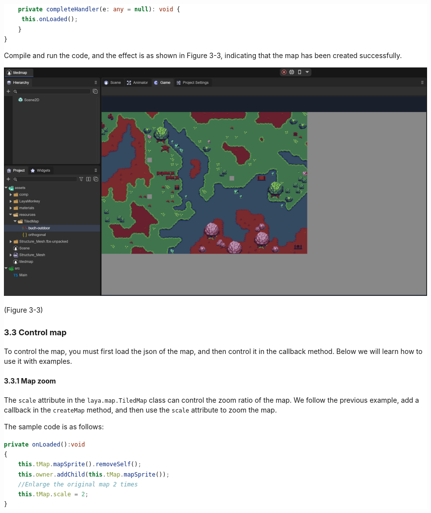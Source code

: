 ```typescript
    private completeHandler(e: any = null): void {
   	 this.onLoaded();
    }
}
```

Compile and run the code, and the effect is as shown in Figure 3-3, indicating that the map has been created successfully.

![image-20221222115834524](img/3-3.png)

(Figure 3-3)



### 3.3 Control map

To control the map, you must first load the json of the map, and then control it in the callback method. Below we will learn how to use it with examples.

#### 3.3.1 Map zoom

The `scale` attribute in the `laya.map.TiledMap` class can control the zoom ratio of the map. We follow the previous example, add a callback in the `createMap` method, and then use the `scale` attribute to zoom the map.

The sample code is as follows:

```typescript
private onLoaded():void
{
    this.tMap.mapSprite().removeSelf();
    this.owner.addChild(this.tMap.mapSprite());
    //Enlarge the original map 2 times
    this.tMap.scale = 2;
}
```

